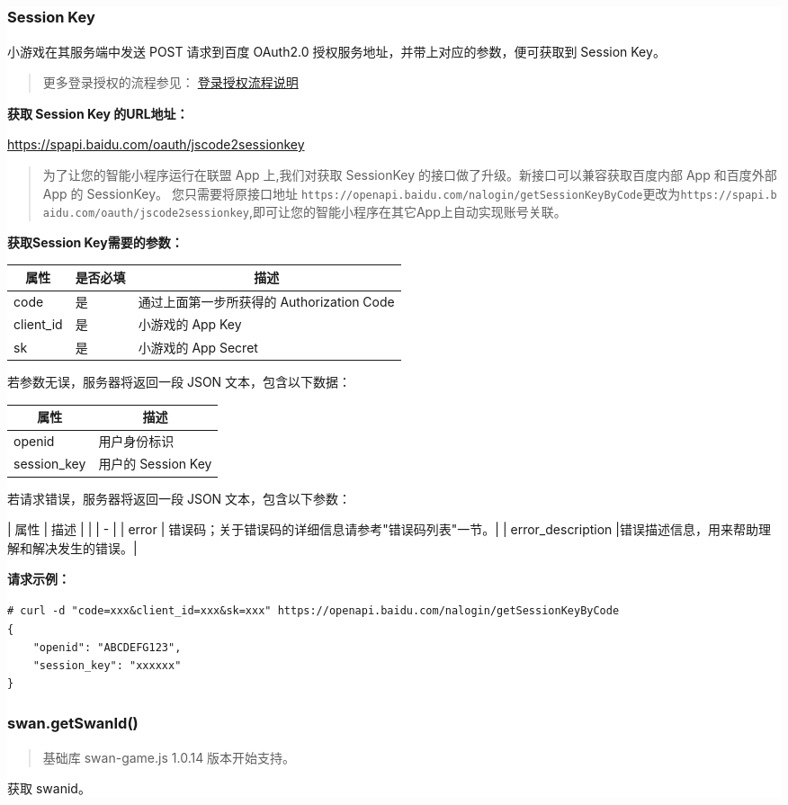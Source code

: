 ### Session Key

小游戏在其服务端中发送 POST 请求到百度 OAuth2.0 授权服务地址，并带上对应的参数，便可获取到 Session Key。

>更多登录授权的流程参见： [登录授权流程说明](/game/tutorials/open_api/log/)

**获取 Session Key 的URL地址：**  

https://spapi.baidu.com/oauth/jscode2sessionkey

> 为了让您的智能小程序运行在联盟 App 上,我们对获取 SessionKey 的接口做了升级。新接口可以兼容获取百度内部 App 和百度外部 App 的 SessionKey。
您只需要将原接口地址 `https://openapi.baidu.com/nalogin/getSessionKeyByCode`更改为`https://spapi.baidu.com/oauth/jscode2sessionkey`,即可让您的智能小程序在其它App上自动实现账号关联。  

**获取Session Key需要的参数：**

| 属性 | 是否必填 | 描述 |
| ----- | ------ | --- |
| code | 是 | 通过上面第一步所获得的 Authorization Code |
| client_id | 是 | 小游戏的 App Key |
| sk | 是 | 小游戏的 App Secret |

若参数无误，服务器将返回一段 JSON 文本，包含以下数据：

| 属性 | 描述 |
| ------| --- |
| openid | 用户身份标识 |
| session_key | 用户的 Session Key |

若请求错误，服务器将返回一段 JSON 文本，包含以下参数：

| 属性 | 描述 |
| | - |
| error | 错误码；关于错误码的详细信息请参考"错误码列表"一节。|
| error_description |错误描述信息，用来帮助理解和解决发生的错误。|

**请求示例：**

```
# curl -d "code=xxx&client_id=xxx&sk=xxx" https://openapi.baidu.com/nalogin/getSessionKeyByCode
{
    "openid": "ABCDEFG123",
    "session_key": "xxxxxx"
}
```


### swan.getSwanId()

> 基础库 swan-game.js 1.0.14 版本开始支持。

获取 swanid。
